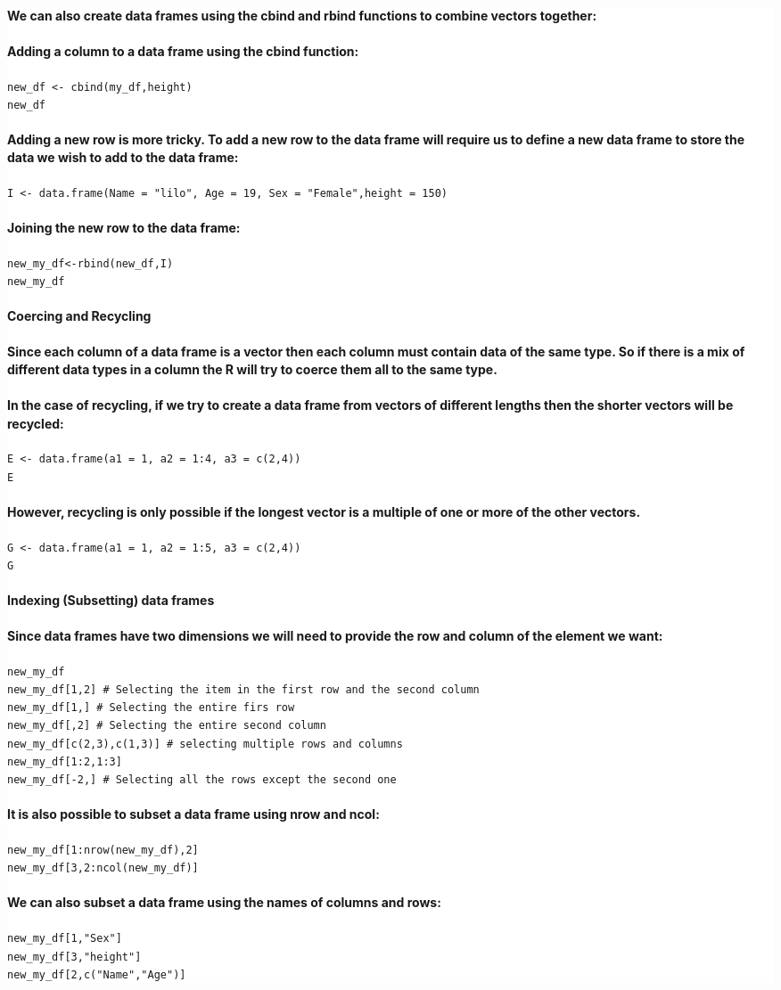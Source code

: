 #### We can also create data frames using the cbind and rbind functions to combine vectors together:
#### Adding a column to a data frame using the cbind function:
```{r}
new_df <- cbind(my_df,height)
new_df
```
#### Adding a new row is more tricky. To add a new row to the data frame will require us to define a new data frame to store the data we wish to add to the data frame:
```{r}
I <- data.frame(Name = "lilo", Age = 19, Sex = "Female",height = 150)
```
#### Joining the new row to the data frame:
```{r}
new_my_df<-rbind(new_df,I)
new_my_df
```
#### Coercing and Recycling
#### Since each column of a data frame is a vector then each column must contain data of the same type. So if there is a mix of different data types in a column the R will try to coerce them all to the same type.
#### In the case of recycling, if we try to create a data frame from vectors of different lengths then the shorter vectors will be recycled:
```{r}
E <- data.frame(a1 = 1, a2 = 1:4, a3 = c(2,4))
E
```
#### However, recycling is only possible if the longest vector is a multiple of one or more of the other vectors.
```{r}
G <- data.frame(a1 = 1, a2 = 1:5, a3 = c(2,4))
G
```
#### Indexing (Subsetting) data frames
#### Since data frames have two dimensions we will need to provide the row and column of the element we want:
```{r}
new_my_df
new_my_df[1,2] # Selecting the item in the first row and the second column
new_my_df[1,] # Selecting the entire firs row
new_my_df[,2] # Selecting the entire second column
new_my_df[c(2,3),c(1,3)] # selecting multiple rows and columns
new_my_df[1:2,1:3]
new_my_df[-2,] # Selecting all the rows except the second one
```
#### It is also possible to subset a data frame using nrow and ncol:
```{r}
new_my_df[1:nrow(new_my_df),2]
new_my_df[3,2:ncol(new_my_df)]
```
#### We can also subset a data frame using the names of columns and rows:
```{r}
new_my_df[1,"Sex"]
new_my_df[3,"height"]
new_my_df[2,c("Name","Age")]
```